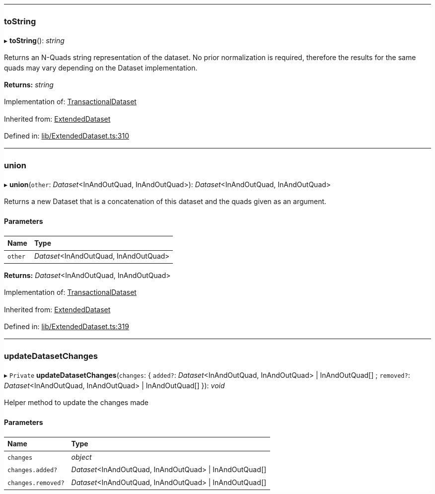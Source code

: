 ___

### toString

▸ **toString**(): *string*

Returns an N-Quads string representation of the dataset.
No prior normalization is required, therefore the results for the same quads may vary depending on the Dataset implementation.

**Returns:** *string*

Implementation of: [TransactionalDataset](../interfaces/transactionaldataset.md)

Inherited from: [ExtendedDataset](extendeddataset.md)

Defined in: [lib/ExtendedDataset.ts:310](https://github.com/o-development/o-dataset-pack/blob/7f31bc0/lib/ExtendedDataset.ts#L310)

___

### union

▸ **union**(`other`: *Dataset*<InAndOutQuad, InAndOutQuad\>): *Dataset*<InAndOutQuad, InAndOutQuad\>

Returns a new Dataset that is a concatenation of this dataset and the quads given as an argument.

#### Parameters

| Name | Type |
| :------ | :------ |
| `other` | *Dataset*<InAndOutQuad, InAndOutQuad\> |

**Returns:** *Dataset*<InAndOutQuad, InAndOutQuad\>

Implementation of: [TransactionalDataset](../interfaces/transactionaldataset.md)

Inherited from: [ExtendedDataset](extendeddataset.md)

Defined in: [lib/ExtendedDataset.ts:319](https://github.com/o-development/o-dataset-pack/blob/7f31bc0/lib/ExtendedDataset.ts#L319)

___

### updateDatasetChanges

▸ `Private` **updateDatasetChanges**(`changes`: { `added?`: *Dataset*<InAndOutQuad, InAndOutQuad\> \| InAndOutQuad[] ; `removed?`: *Dataset*<InAndOutQuad, InAndOutQuad\> \| InAndOutQuad[]  }): *void*

Helper method to update the changes made

#### Parameters

| Name | Type |
| :------ | :------ |
| `changes` | *object* |
| `changes.added?` | *Dataset*<InAndOutQuad, InAndOutQuad\> \| InAndOutQuad[] |
| `changes.removed?` | *Dataset*<InAndOutQuad, InAndOutQuad\> \| InAndOutQuad[] |
